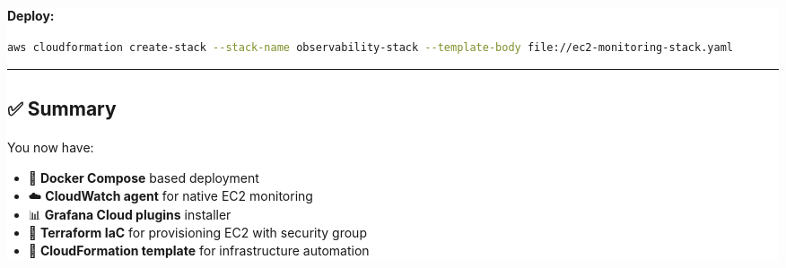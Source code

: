 **Deploy:**

```bash
aws cloudformation create-stack --stack-name observability-stack --template-body file://ec2-monitoring-stack.yaml
```

---

## ✅ Summary

You now have:

* 🐳 **Docker Compose** based deployment
* ☁️ **CloudWatch agent** for native EC2 monitoring
* 📊 **Grafana Cloud plugins** installer
* 📜 **Terraform IaC** for provisioning EC2 with security group
* 📜 **CloudFormation template** for infrastructure automation
